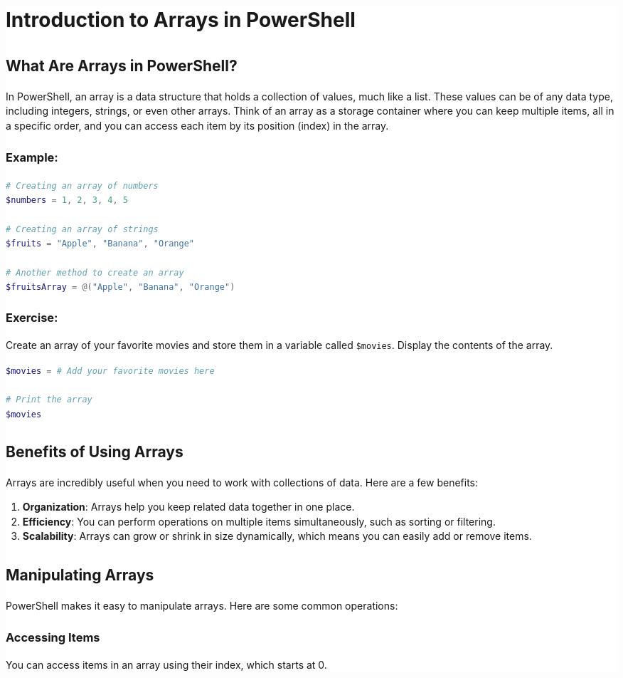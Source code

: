 # Introduction to Arrays in PowerShell 

## What Are Arrays in PowerShell?

In PowerShell, an array is a data structure that holds a collection of values, much like a list. These values can be of any data type, including integers, strings, or even other arrays. Think of an array as a storage container where you can keep multiple items, all in a specific order, and you can access each item by its position (index) in the array.

### Example:
```powershell
# Creating an array of numbers
$numbers = 1, 2, 3, 4, 5

# Creating an array of strings
$fruits = "Apple", "Banana", "Orange"

# Another method to create an array
$fruitsArray = @("Apple", "Banana", "Orange")
```

### Exercise:
Create an array of your favorite movies and store them in a variable called `$movies`. Display the contents of the array.

```powershell
$movies = # Add your favorite movies here

# Print the array
$movies
```

## Benefits of Using Arrays

Arrays are incredibly useful when you need to work with collections of data. Here are a few benefits:

1. **Organization**: Arrays help you keep related data together in one place.
2. **Efficiency**: You can perform operations on multiple items simultaneously, such as sorting or filtering.
3. **Scalability**: Arrays can grow or shrink in size dynamically, which means you can easily add or remove items.




## Manipulating Arrays
PowerShell makes it easy to manipulate arrays. Here are some common operations:

### Accessing Items
You can access items in an array using their index, which starts at 0.
